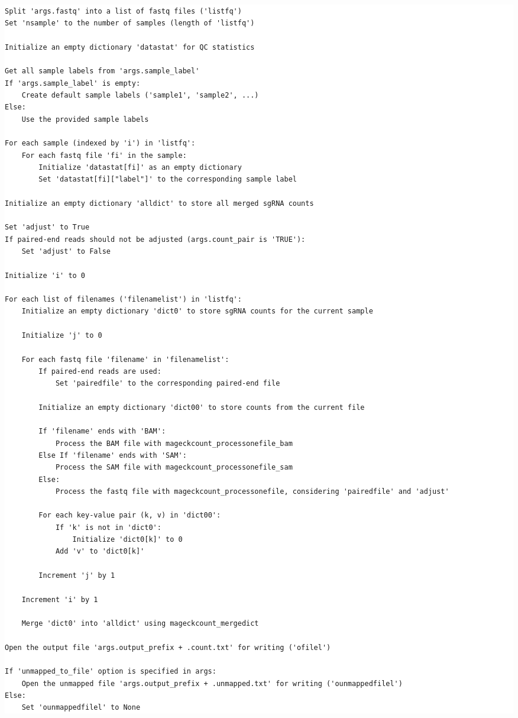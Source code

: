     Split 'args.fastq' into a list of fastq files ('listfq')
    Set 'nsample' to the number of samples (length of 'listfq')

    Initialize an empty dictionary 'datastat' for QC statistics

    Get all sample labels from 'args.sample_label'
    If 'args.sample_label' is empty:
        Create default sample labels ('sample1', 'sample2', ...)
    Else:
        Use the provided sample labels

    For each sample (indexed by 'i') in 'listfq':
        For each fastq file 'fi' in the sample:
            Initialize 'datastat[fi]' as an empty dictionary
            Set 'datastat[fi]["label"]' to the corresponding sample label

    Initialize an empty dictionary 'alldict' to store all merged sgRNA counts

    Set 'adjust' to True
    If paired-end reads should not be adjusted (args.count_pair is 'TRUE'):
        Set 'adjust' to False

    Initialize 'i' to 0

    For each list of filenames ('filenamelist') in 'listfq':
        Initialize an empty dictionary 'dict0' to store sgRNA counts for the current sample

        Initialize 'j' to 0

        For each fastq file 'filename' in 'filenamelist':
            If paired-end reads are used:
                Set 'pairedfile' to the corresponding paired-end file

            Initialize an empty dictionary 'dict00' to store counts from the current file

            If 'filename' ends with 'BAM':
                Process the BAM file with mageckcount_processonefile_bam
            Else If 'filename' ends with 'SAM':
                Process the SAM file with mageckcount_processonefile_sam
            Else:
                Process the fastq file with mageckcount_processonefile, considering 'pairedfile' and 'adjust'

            For each key-value pair (k, v) in 'dict00':
                If 'k' is not in 'dict0':
                    Initialize 'dict0[k]' to 0
                Add 'v' to 'dict0[k]'

            Increment 'j' by 1

        Increment 'i' by 1

        Merge 'dict0' into 'alldict' using mageckcount_mergedict

    Open the output file 'args.output_prefix + .count.txt' for writing ('ofilel')

    If 'unmapped_to_file' option is specified in args:
        Open the unmapped file 'args.output_prefix + .unmapped.txt' for writing ('ounmappedfilel')
    Else:
        Set 'ounmappedfilel' to None
